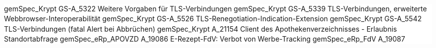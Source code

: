 </td><td>
gemSpec_Krypt

</td></tr><tr><td>
GS-A_5322

</td><td>
Weitere Vorgaben für TLS-Verbindungen

</td><td>
gemSpec_Krypt

</td></tr><tr><td>
GS-A_5339

</td><td>
TLS-Verbindungen, erweiterte Webbrowser-Interoperabilität

</td><td>
gemSpec_Krypt

</td></tr><tr><td>
GS-A_5526

</td><td>
TLS-Renegotiation-Indication-Extension

</td><td>
gemSpec_Krypt

</td></tr><tr><td>
GS-A_5542

</td><td>
TLS-Verbindungen (fatal Alert bei Abbrüchen)

</td><td>
gemSpec_Krypt

</td></tr><tr><td>
A_21154

</td><td>
Client des Apothekenverzeichnisses - Erlaubnis Standortabfrage

</td><td>
gemSpec_eRp_APOVZD

</td></tr><tr><td>
A_19086

</td><td>
E-Rezept-FdV: Verbot von Werbe-Tracking

</td><td>
gemSpec_eRp_FdV

</td></tr><tr><td>
A_19087
